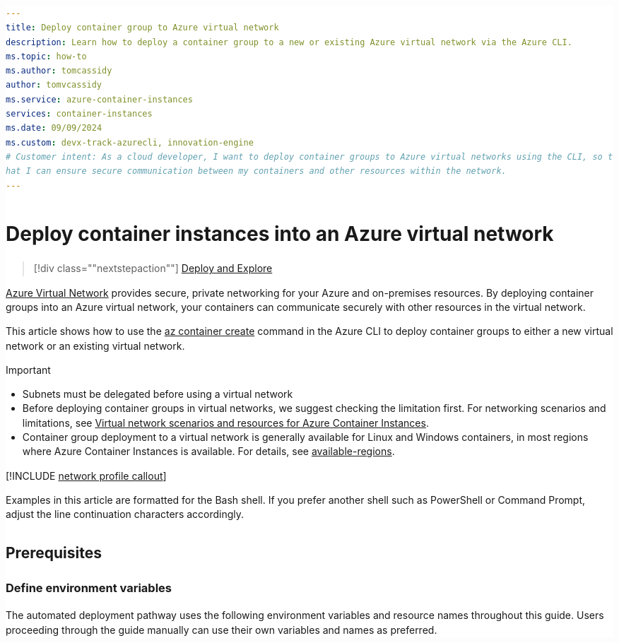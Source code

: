 ```yaml
---
title: Deploy container group to Azure virtual network
description: Learn how to deploy a container group to a new or existing Azure virtual network via the Azure CLI.
ms.topic: how-to
ms.author: tomcassidy
author: tomvcassidy
ms.service: azure-container-instances
services: container-instances
ms.date: 09/09/2024
ms.custom: devx-track-azurecli, innovation-engine
# Customer intent: As a cloud developer, I want to deploy container groups to Azure virtual networks using the CLI, so that I can ensure secure communication between my containers and other resources within the network.
---
```


# Deploy container instances into an Azure virtual network

> [!div class=""nextstepaction""]
> [Deploy and Explore](https://go.microsoft.com/fwlink/?linkid=2321932)

[Azure Virtual Network](/azure/virtual-network/virtual-networks-overview) provides secure, private networking for your Azure and on-premises resources. By deploying container groups into an Azure virtual network, your containers can communicate securely with other resources in the virtual network.

This article shows how to use the [az container create][az-container-create] command in the Azure CLI to deploy container groups to either a new virtual network or an existing virtual network.

> [!IMPORTANT]
> * Subnets must be delegated before using a virtual network
> * Before deploying container groups in virtual networks, we suggest checking the limitation first. For networking scenarios and limitations, see [Virtual network scenarios and resources for Azure Container Instances](container-instances-virtual-network-concepts.md).
> * Container group deployment to a virtual network is generally available for Linux and Windows containers, in most regions where Azure Container Instances is available. For details, see [available-regions][available-regions].

[!INCLUDE [network profile callout](./includes/network-profile-callout.md)]

Examples in this article are formatted for the Bash shell. If you prefer another shell such as PowerShell or Command Prompt, adjust the line continuation characters accordingly.

## Prerequisites

### Define environment variables

The automated deployment pathway uses the following environment variables and resource names throughout this guide. Users proceeding through the guide manually can use their own variables and names as preferred.


[aci-vnet-01]: ./media/container-instances-vnet/aci-vnet-01.png
[aci-helloworld]: https://hub.docker.com/_/microsoft-azuredocs-aci-helloworld
[az-group-create]: /cli/azure/group#az-group-create
[az-container-create]: /cli/azure/container#az_container_create
[az-container-show]: /cli/azure/container#az_container_show
[az-network-vnet-create]: /cli/azure/network/vnet#az_network_vnet_create
[az-group-delete]: /cli/azure/group#az-group-delete
[available-regions]: https://azure.microsoft.com/explore/global-infrastructure/products-by-region/?products=container-instances
